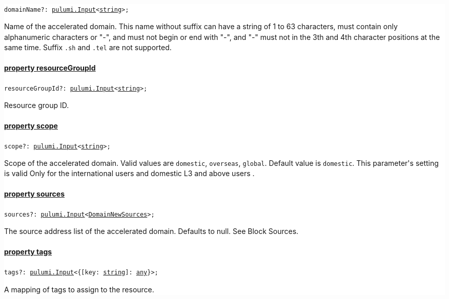 <pre class="highlight"><code><span class='kd'></span>domainName?: <a href='/docs/reference/pkg/nodejs/pulumi/pulumi/#Input'>pulumi.Input</a>&lt;<span class='kd'><a href='https://developer.mozilla.org/en-US/docs/Web/JavaScript/Reference/Global_Objects/String'>string</a></span>&gt;;</code></pre>

Name of the accelerated domain. This name without suffix can have a string of 1 to 63 characters, must contain only alphanumeric characters or "-", and must not begin or end with "-", and "-" must not in the 3th and 4th character positions at the same time. Suffix `.sh` and `.tel` are not supported.

<h4 class="pdoc-member-header" id="DomainNewState-resourceGroupId">
<a class="pdoc-child-name" href="https://github.com/pulumi/pulumi-alicloud/blob/e126fef86fff1a6b924c7f5c92ba501abc351d6c/sdk/nodejs/cdn/domainNew.ts#L133">property <b>resourceGroupId</b></a>
</h4>

<pre class="highlight"><code><span class='kd'></span>resourceGroupId?: <a href='/docs/reference/pkg/nodejs/pulumi/pulumi/#Input'>pulumi.Input</a>&lt;<span class='kd'><a href='https://developer.mozilla.org/en-US/docs/Web/JavaScript/Reference/Global_Objects/String'>string</a></span>&gt;;</code></pre>

Resource group ID.

<h4 class="pdoc-member-header" id="DomainNewState-scope">
<a class="pdoc-child-name" href="https://github.com/pulumi/pulumi-alicloud/blob/e126fef86fff1a6b924c7f5c92ba501abc351d6c/sdk/nodejs/cdn/domainNew.ts#L137">property <b>scope</b></a>
</h4>

<pre class="highlight"><code><span class='kd'></span>scope?: <a href='/docs/reference/pkg/nodejs/pulumi/pulumi/#Input'>pulumi.Input</a>&lt;<span class='kd'><a href='https://developer.mozilla.org/en-US/docs/Web/JavaScript/Reference/Global_Objects/String'>string</a></span>&gt;;</code></pre>

Scope of the accelerated domain. Valid values are `domestic`, `overseas`, `global`. Default value is `domestic`. This parameter's setting is valid Only for the international users and domestic L3 and above users .

<h4 class="pdoc-member-header" id="DomainNewState-sources">
<a class="pdoc-child-name" href="https://github.com/pulumi/pulumi-alicloud/blob/e126fef86fff1a6b924c7f5c92ba501abc351d6c/sdk/nodejs/cdn/domainNew.ts#L141">property <b>sources</b></a>
</h4>

<pre class="highlight"><code><span class='kd'></span>sources?: <a href='/docs/reference/pkg/nodejs/pulumi/pulumi/#Input'>pulumi.Input</a>&lt;<a href='/docs/reference/pkg/nodejs/pulumi/alicloud/types/input/#DomainNewSources'>DomainNewSources</a>&gt;;</code></pre>

The source address list of the accelerated domain. Defaults to null. See Block Sources.

<h4 class="pdoc-member-header" id="DomainNewState-tags">
<a class="pdoc-child-name" href="https://github.com/pulumi/pulumi-alicloud/blob/e126fef86fff1a6b924c7f5c92ba501abc351d6c/sdk/nodejs/cdn/domainNew.ts#L145">property <b>tags</b></a>
</h4>

<pre class="highlight"><code><span class='kd'></span>tags?: <a href='/docs/reference/pkg/nodejs/pulumi/pulumi/#Input'>pulumi.Input</a>&lt;{[key: <span class='kd'><a href='https://developer.mozilla.org/en-US/docs/Web/JavaScript/Reference/Global_Objects/String'>string</a></span>]: <span class='kd'><a href='https://www.typescriptlang.org/docs/handbook/basic-types.html#any'>any</a></span>}&gt;;</code></pre>

A mapping of tags to assign to the resource.
